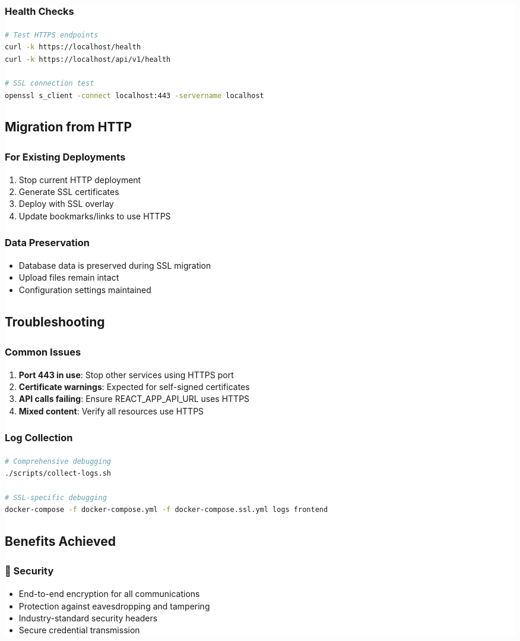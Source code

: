 ### Health Checks
```bash
# Test HTTPS endpoints
curl -k https://localhost/health
curl -k https://localhost/api/v1/health

# SSL connection test
openssl s_client -connect localhost:443 -servername localhost
```

## Migration from HTTP

### For Existing Deployments
1. Stop current HTTP deployment
2. Generate SSL certificates
3. Deploy with SSL overlay
4. Update bookmarks/links to use HTTPS

### Data Preservation
- Database data is preserved during SSL migration
- Upload files remain intact
- Configuration settings maintained

## Troubleshooting

### Common Issues
1. **Port 443 in use**: Stop other services using HTTPS port
2. **Certificate warnings**: Expected for self-signed certificates
3. **API calls failing**: Ensure REACT_APP_API_URL uses HTTPS
4. **Mixed content**: Verify all resources use HTTPS

### Log Collection
```bash
# Comprehensive debugging
./scripts/collect-logs.sh

# SSL-specific debugging
docker-compose -f docker-compose.yml -f docker-compose.ssl.yml logs frontend
```

## Benefits Achieved

### 🔐 Security
- End-to-end encryption for all communications
- Protection against eavesdropping and tampering
- Industry-standard security headers
- Secure credential transmission
